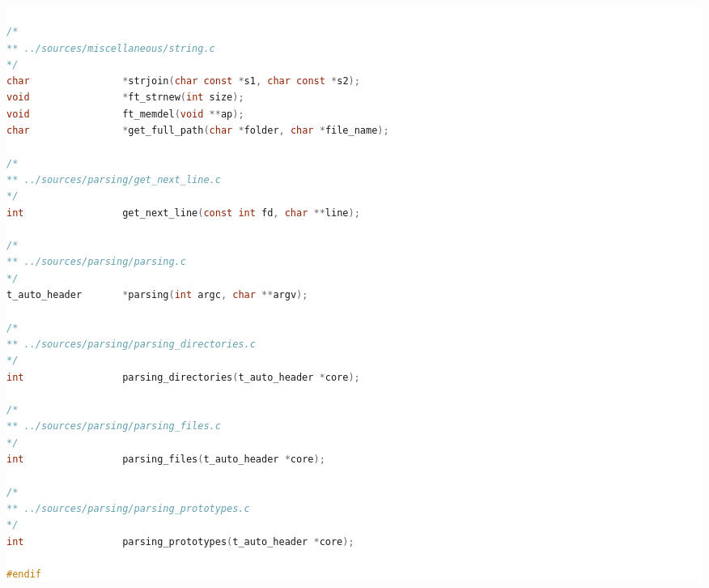 ```c

/*
** ../sources/miscellaneous/string.c
*/
char				*strjoin(char const *s1, char const *s2);
void				*ft_strnew(int size);
void				ft_memdel(void **ap);
char				*get_full_path(char *folder, char *file_name);

/*
** ../sources/parsing/get_next_line.c
*/
int					get_next_line(const int fd, char **line);

/*
** ../sources/parsing/parsing.c
*/
t_auto_header		*parsing(int argc, char **argv);

/*
** ../sources/parsing/parsing_directories.c
*/
int					parsing_directories(t_auto_header *core);

/*
** ../sources/parsing/parsing_files.c
*/
int					parsing_files(t_auto_header *core);

/*
** ../sources/parsing/parsing_prototypes.c
*/
int					parsing_prototypes(t_auto_header *core);

#endif
```
